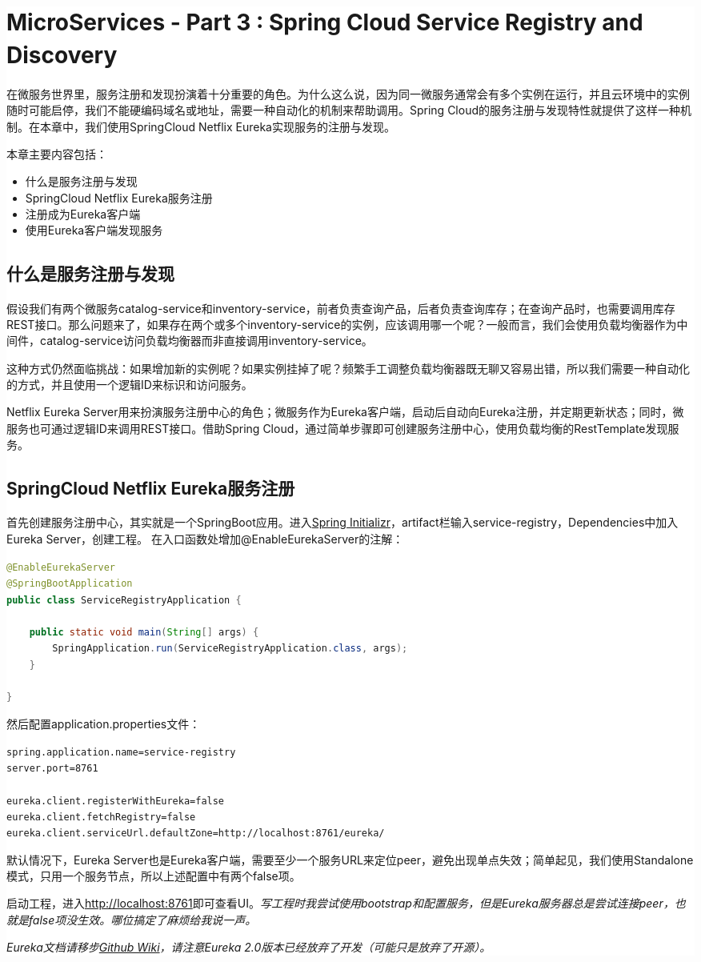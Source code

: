 # MicroServices - Part 3 : Spring Cloud Service Registry and Discovery
在微服务世界里，服务注册和发现扮演着十分重要的角色。为什么这么说，因为同一微服务通常会有多个实例在运行，并且云环境中的实例随时可能启停，我们不能硬编码域名或地址，需要一种自动化的机制来帮助调用。Spring Cloud的服务注册与发现特性就提供了这样一种机制。在本章中，我们使用SpringCloud Netflix Eureka实现服务的注册与发现。

本章主要内容包括：
- 什么是服务注册与发现
- SpringCloud Netflix Eureka服务注册
- 注册成为Eureka客户端
- 使用Eureka客户端发现服务

## 什么是服务注册与发现
假设我们有两个微服务catalog-service和inventory-service，前者负责查询产品，后者负责查询库存；在查询产品时，也需要调用库存REST接口。那么问题来了，如果存在两个或多个inventory-service的实例，应该调用哪一个呢？一般而言，我们会使用负载均衡器作为中间件，catalog-service访问负载均衡器而非直接调用inventory-service。

这种方式仍然面临挑战：如果增加新的实例呢？如果实例挂掉了呢？频繁手工调整负载均衡器既无聊又容易出错，所以我们需要一种自动化的方式，并且使用一个逻辑ID来标识和访问服务。

Netflix Eureka Server用来扮演服务注册中心的角色；微服务作为Eureka客户端，启动后自动向Eureka注册，并定期更新状态；同时，微服务也可通过逻辑ID来调用REST接口。借助Spring Cloud，通过简单步骤即可创建服务注册中心，使用负载均衡的RestTemplate发现服务。

## SpringCloud Netflix Eureka服务注册
首先创建服务注册中心，其实就是一个SpringBoot应用。进入[Spring Initializr](https://start.spring.io/)，artifact栏输入service-registry，Dependencies中加入Eureka Server，创建工程。
在入口函数处增加@EnableEurekaServer的注解：
```java
@EnableEurekaServer
@SpringBootApplication
public class ServiceRegistryApplication {

	public static void main(String[] args) {
		SpringApplication.run(ServiceRegistryApplication.class, args);
	}

}
```
然后配置application.properties文件：
```
spring.application.name=service-registry
server.port=8761

eureka.client.registerWithEureka=false
eureka.client.fetchRegistry=false
eureka.client.serviceUrl.defaultZone=http://localhost:8761/eureka/
```
默认情况下，Eureka Server也是Eureka客户端，需要至少一个服务URL来定位peer，避免出现单点失效；简单起见，我们使用Standalone模式，只用一个服务节点，所以上述配置中有两个false项。

启动工程，进入[http://localhost:8761](http://localhost:8761)即可查看UI。*写工程时我尝试使用bootstrap和配置服务，但是Eureka服务器总是尝试连接peer，也就是false项没生效。哪位搞定了麻烦给我说一声。*

*Eureka文档请移步[Github Wiki](https://github.com/Netflix/eureka/wiki)，请注意Eureka 2.0版本已经放弃了开发（可能只是放弃了开源）。*
